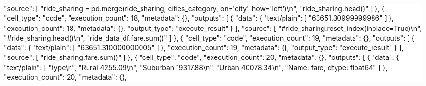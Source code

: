    "source": [
    "ride_sharing = pd.merge(ride_sharing, cities_category, on='city', how='left')\n",
    "ride_sharing.head()"
   ]
  },
  {
   "cell_type": "code",
   "execution_count": 18,
   "metadata": {},
   "outputs": [
    {
     "data": {
      "text/plain": [
       "63651.30999999986"
      ]
     },
     "execution_count": 18,
     "metadata": {},
     "output_type": "execute_result"
    }
   ],
   "source": [
    "#ride_sharing.reset_index(inplace=True)\n",
    "#ride_sharing.head()\n",
    "ride_data_df.fare.sum()"
   ]
  },
  {
   "cell_type": "code",
   "execution_count": 19,
   "metadata": {},
   "outputs": [
    {
     "data": {
      "text/plain": [
       "63651.310000000005"
      ]
     },
     "execution_count": 19,
     "metadata": {},
     "output_type": "execute_result"
    }
   ],
   "source": [
    "ride_sharing.fare.sum()"
   ]
  },
  {
   "cell_type": "code",
   "execution_count": 20,
   "metadata": {},
   "outputs": [
    {
     "data": {
      "text/plain": [
       "type\n",
       "Rural        4255.09\n",
       "Suburban    19317.88\n",
       "Urban       40078.34\n",
       "Name: fare, dtype: float64"
      ]
     },
     "execution_count": 20,
     "metadata": {},